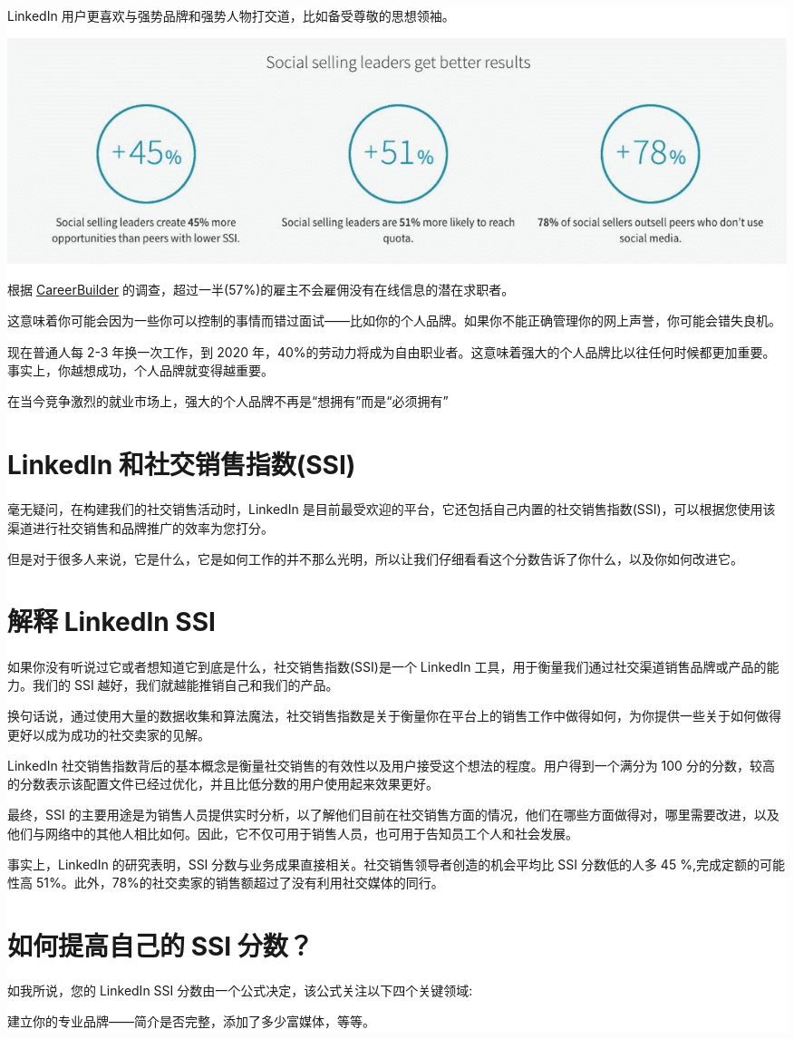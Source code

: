 LinkedIn 用户更喜欢与强势品牌和强势人物打交道，比如备受尊敬的思想领袖。

![](img/d27b3ab639a0c38d687c4047783afaf5.png)

根据 [CareerBuilder](http://press.careerbuilder.com/2017-06-15-Number-of-Employers-Using-Social-Media-to-Screen-Candidates-at-All-Time-High-Finds-Latest-CareerBuilder-Study) 的调查，超过一半(57%)的雇主不会雇佣没有在线信息的潜在求职者。

这意味着你可能会因为一些你可以控制的事情而错过面试——比如你的个人品牌。如果你不能正确管理你的网上声誉，你可能会错失良机。

现在普通人每 2-3 年换一次工作，到 2020 年，40%的劳动力将成为自由职业者。这意味着强大的个人品牌比以往任何时候都更加重要。事实上，你越想成功，个人品牌就变得越重要。

在当今竞争激烈的就业市场上，强大的个人品牌不再是“想拥有”而是“必须拥有”

# LinkedIn 和社交销售指数(SSI)

毫无疑问，在构建我们的社交销售活动时，LinkedIn 是目前最受欢迎的平台，它还包括自己内置的社交销售指数(SSI)，可以根据您使用该渠道进行社交销售和品牌推广的效率为您打分。

但是对于很多人来说，它是什么，它是如何工作的并不那么光明，所以让我们仔细看看这个分数告诉了你什么，以及你如何改进它。

# 解释 LinkedIn SSI

如果你没有听说过它或者想知道它到底是什么，社交销售指数(SSI)是一个 LinkedIn 工具，用于衡量我们通过社交渠道销售品牌或产品的能力。我们的 SSI 越好，我们就越能推销自己和我们的产品。

换句话说，通过使用大量的数据收集和算法魔法，社交销售指数是关于衡量你在平台上的销售工作中做得如何，为你提供一些关于如何做得更好以成为成功的社交卖家的见解。

LinkedIn 社交销售指数背后的基本概念是衡量社交销售的有效性以及用户接受这个想法的程度。用户得到一个满分为 100 分的分数，较高的分数表示该配置文件已经过优化，并且比低分数的用户使用起来效果更好。

最终，SSI 的主要用途是为销售人员提供实时分析，以了解他们目前在社交销售方面的情况，他们在哪些方面做得对，哪里需要改进，以及他们与网络中的其他人相比如何。因此，它不仅可用于销售人员，也可用于告知员工个人和社会发展。

事实上，LinkedIn 的研究表明，SSI 分数与业务成果直接相关。社交销售领导者创造的机会平均比 SSI 分数低的人多 45 %,完成定额的可能性高 51%。此外，78%的社交卖家的销售额超过了没有利用社交媒体的同行。

# 如何提高自己的 SSI 分数？

如我所说，您的 LinkedIn SSI 分数由一个公式决定，该公式关注以下四个关键领域:

建立你的专业品牌——简介是否完整，添加了多少富媒体，等等。
